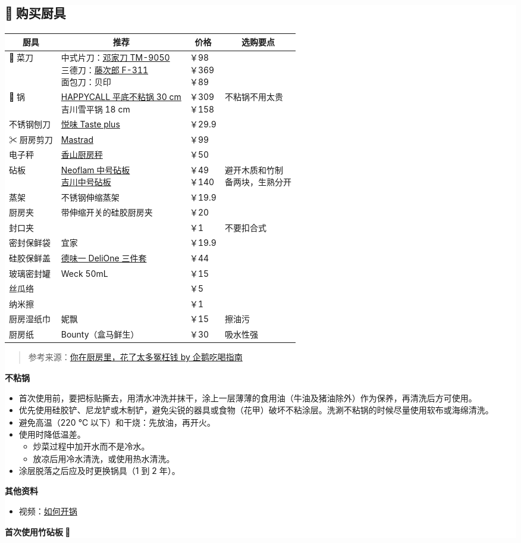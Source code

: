 

## 🔪 购买厨具

| 厨具       | 推荐                                                         | 价格                      | 选购要点                             |
| ---------- | ------------------------------------------------------------ | ------------------------- | ------------------------------------ |
| 🔪 菜刀     | 中式片刀：[邓家刀 TM-9050](https://item.jd.com/1586702203.html)<br />三德刀：[藤次郎 F-311](https://item.jd.com/26015855227.html)<br />面包刀：贝印<br/> | ￥98<br />￥369<br />￥89 |                                      |
| 🍳 锅       | [HAPPYCALL 平底不粘锅 30 cm](https://item.jd.com/18956389006.html)<br />吉川雪平锅 18 cm | ￥309<br />￥158          | 不粘锅不用太贵                       |
| 不锈钢刨刀 | [悦味 Taste plus](https://tasteplus.tmall.com/)              | ￥29.9                    |                                      |
| ✂ 厨房剪刀 | [Mastrad](https://item.jd.com/56271838594.html)              | ￥99                      |                                      |
| 电子秤     | [香山厨房秤](https://item.jd.com/20830418488.html)           | ￥50                      |                                      |
| 砧板       | [Neoflam 中号砧板](https://item.jd.com/19440521786.html)<br />[吉川中号砧板](https://product.suning.com/0000000000/10896383423.html) | ￥49<br />￥140           | 避开木质和竹制<br />备两块，生熟分开 |
| 蒸架       | 不锈钢伸缩蒸架                                               | ￥19.9                    |                                      |
| 厨房夹     | 带伸缩开关的硅胶厨房夹                                       | ￥20                      |                                      |
| 封口夹     |                                                              | ￥1                       | 不要扣合式                           |
| 密封保鲜袋 | 宜家                                                         | ￥19.9                    |                                      |
| 硅胶保鲜盖 | [德味一 DeliOne 三件套](https://item.jd.com/59386280858.html) | ￥44                      |                                      |
| 玻璃密封罐 | Weck 50mL                                                    | ￥15                      |                                      |
| 丝瓜络     |                                                              | ￥5                       |                                      |
| 纳米擦     |                                                              | ￥1                       |                                      |
| 厨房湿纸巾 | 妮飘                                                         | ￥15                      | 擦油污                               |
| 厨房纸     | Bounty（盒马鲜生）                                           | ￥30                      | 吸水性强                             |

> 参考来源：[你在厨房里，花了太多冤枉钱 by 企鹅吃喝指南](https://mp.weixin.qq.com/s/na2q6Nh3qn_7qm0PGPNakg)



**不粘锅**

- 首次使用前，要把标贴撕去，用清水冲洗并抹干，涂上一层薄薄的食用油（牛油及猪油除外）作为保养，再清洗后方可使用。
- 优先使用硅胶铲、尼龙铲或木制铲，避免尖锐的器具或食物（花甲）破坏不粘涂层。洗涮不粘锅的时候尽量使用软布或海绵清洗。
- 避免高温（220 ℃ 以下）和干烧：先放油，再开火。
- 使用时降低温差。
  - 炒菜过程中加开水而不是冷水。
  - 放凉后用冷水清洗，或使用热水清洗。
- 涂层脱落之后应及时更换锅具（1 到 2 年）。



**其他资料**

- 视频：[如何开锅](https://www.bilibili.com/video/BV1i64y1T7jk)



**首次使用竹砧板 🎋**
